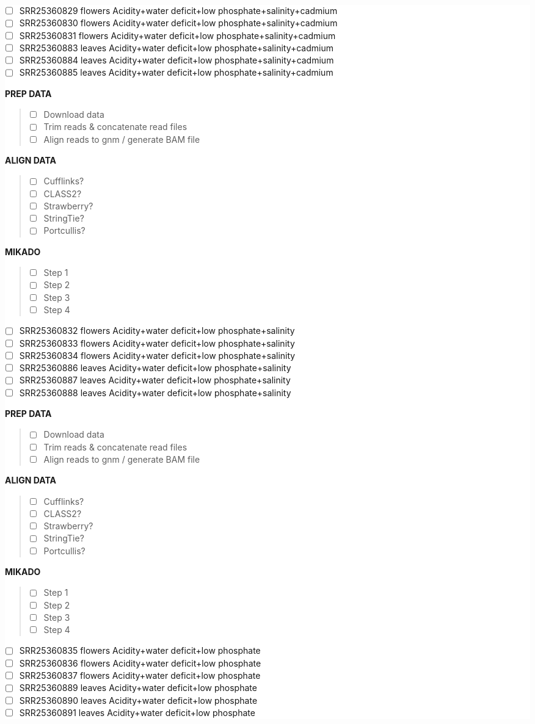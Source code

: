 

- [ ] SRR25360829	flowers	Acidity+water deficit+low phosphate+salinity+cadmium
- [ ] SRR25360830	flowers	Acidity+water deficit+low phosphate+salinity+cadmium
- [ ] SRR25360831	flowers	Acidity+water deficit+low phosphate+salinity+cadmium
- [ ] SRR25360883	leaves	Acidity+water deficit+low phosphate+salinity+cadmium
- [ ] SRR25360884	leaves	Acidity+water deficit+low phosphate+salinity+cadmium
- [ ] SRR25360885	leaves	Acidity+water deficit+low phosphate+salinity+cadmium

**PREP DATA**
> - [ ] Download data
> - [ ] Trim reads & concatenate read files
> - [ ] Align reads to gnm / generate BAM file

**ALIGN DATA**
> - [ ] Cufflinks?
> - [ ] CLASS2?
> - [ ] Strawberry?
> - [ ] StringTie?
> - [ ] Portcullis?

**MIKADO**
> - [ ] Step 1
> - [ ] Step 2
> - [ ] Step 3
> - [ ] Step 4

- [ ] SRR25360832	flowers	Acidity+water deficit+low phosphate+salinity
- [ ] SRR25360833	flowers	Acidity+water deficit+low phosphate+salinity
- [ ] SRR25360834	flowers	Acidity+water deficit+low phosphate+salinity
- [ ] SRR25360886	leaves	Acidity+water deficit+low phosphate+salinity
- [ ] SRR25360887	leaves	Acidity+water deficit+low phosphate+salinity
- [ ] SRR25360888	leaves	Acidity+water deficit+low phosphate+salinity

**PREP DATA**
> - [ ] Download data
> - [ ] Trim reads & concatenate read files
> - [ ] Align reads to gnm / generate BAM file

**ALIGN DATA**
> - [ ] Cufflinks?
> - [ ] CLASS2?
> - [ ] Strawberry?
> - [ ] StringTie?
> - [ ] Portcullis?

**MIKADO**
> - [ ] Step 1
> - [ ] Step 2
> - [ ] Step 3
> - [ ] Step 4

- [ ] SRR25360835	flowers	Acidity+water deficit+low phosphate
- [ ] SRR25360836	flowers	Acidity+water deficit+low phosphate
- [ ] SRR25360837	flowers	Acidity+water deficit+low phosphate
- [ ] SRR25360889	leaves	Acidity+water deficit+low phosphate
- [ ] SRR25360890	leaves	Acidity+water deficit+low phosphate
- [ ] SRR25360891	leaves	Acidity+water deficit+low phosphate
